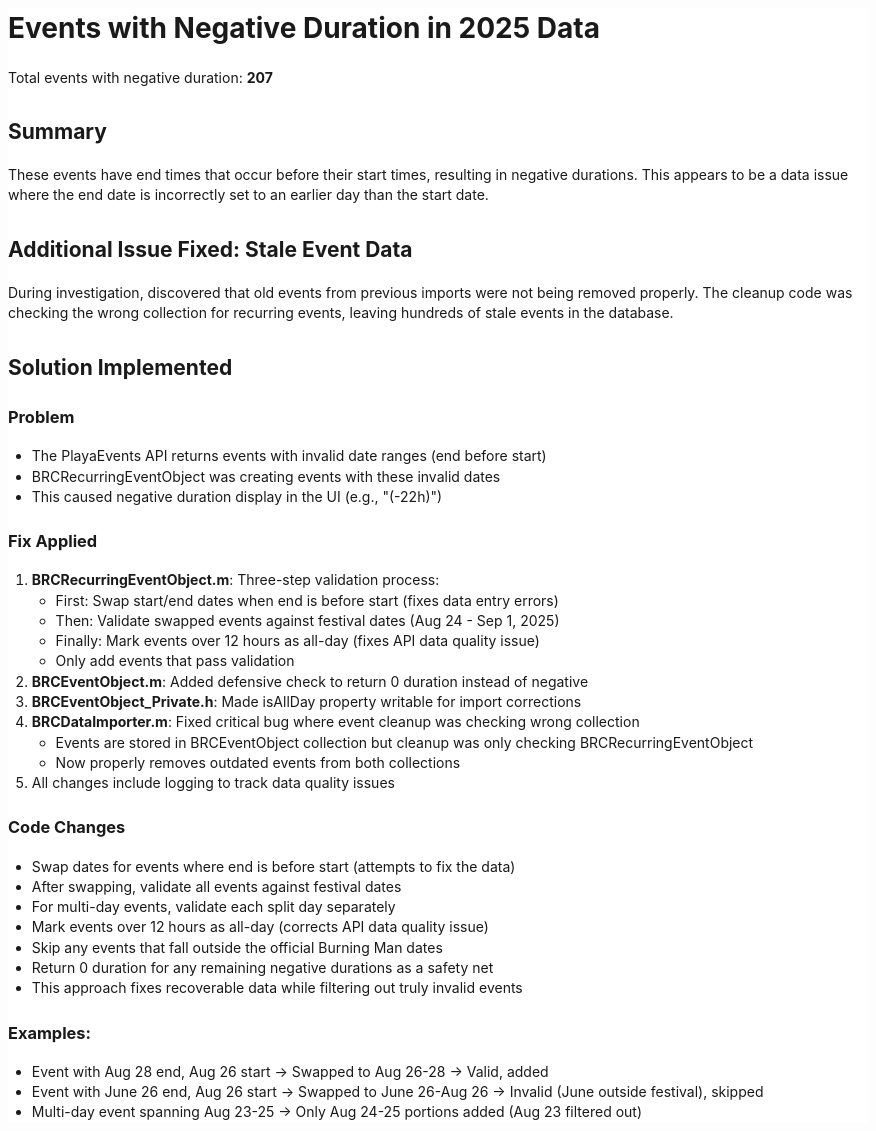 # Events with Negative Duration in 2025 Data

Total events with negative duration: **207**

## Summary

These events have end times that occur before their start times, resulting in negative durations.
This appears to be a data issue where the end date is incorrectly set to an earlier day than the start date.

## Additional Issue Fixed: Stale Event Data
During investigation, discovered that old events from previous imports were not being removed properly.
The cleanup code was checking the wrong collection for recurring events, leaving hundreds of stale events in the database.

## Solution Implemented

### Problem
- The PlayaEvents API returns events with invalid date ranges (end before start)
- BRCRecurringEventObject was creating events with these invalid dates
- This caused negative duration display in the UI (e.g., "(-22h)")

### Fix Applied
1. **BRCRecurringEventObject.m**: Three-step validation process:
   - First: Swap start/end dates when end is before start (fixes data entry errors)
   - Then: Validate swapped events against festival dates (Aug 24 - Sep 1, 2025)
   - Finally: Mark events over 12 hours as all-day (fixes API data quality issue)
   - Only add events that pass validation
2. **BRCEventObject.m**: Added defensive check to return 0 duration instead of negative
3. **BRCEventObject_Private.h**: Made isAllDay property writable for import corrections
4. **BRCDataImporter.m**: Fixed critical bug where event cleanup was checking wrong collection
   - Events are stored in BRCEventObject collection but cleanup was only checking BRCRecurringEventObject
   - Now properly removes outdated events from both collections
5. All changes include logging to track data quality issues

### Code Changes
- Swap dates for events where end is before start (attempts to fix the data)
- After swapping, validate all events against festival dates
- For multi-day events, validate each split day separately
- Mark events over 12 hours as all-day (corrects API data quality issue)
- Skip any events that fall outside the official Burning Man dates
- Return 0 duration for any remaining negative durations as a safety net
- This approach fixes recoverable data while filtering out truly invalid events

### Examples:
- Event with Aug 28 end, Aug 26 start → Swapped to Aug 26-28 → Valid, added
- Event with June 26 end, Aug 26 start → Swapped to June 26-Aug 26 → Invalid (June outside festival), skipped
- Multi-day event spanning Aug 23-25 → Only Aug 24-25 portions added (Aug 23 filtered out)
